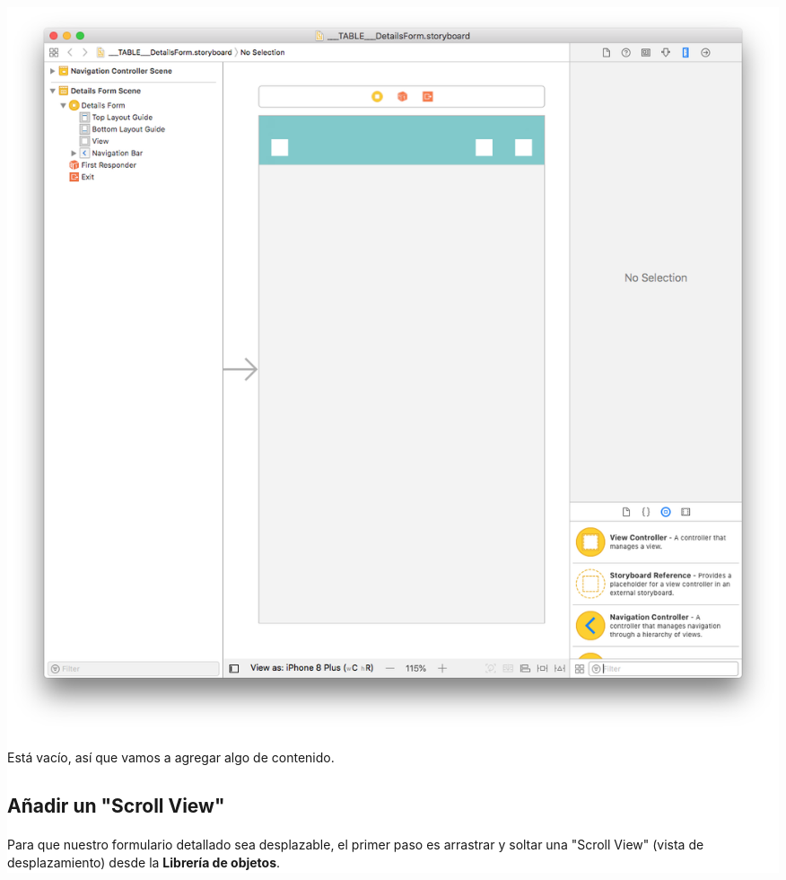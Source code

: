 ![Empty storyboard custom template](img/empty-storyboard-custom-detailform-template.png)

Está vacío, así que vamos a agregar algo de contenido.

## Añadir un "Scroll View"

Para que nuestro formulario detallado sea desplazable, el primer paso es arrastrar y soltar una "Scroll View" (vista de desplazamiento) desde la **Librería de objetos**.

